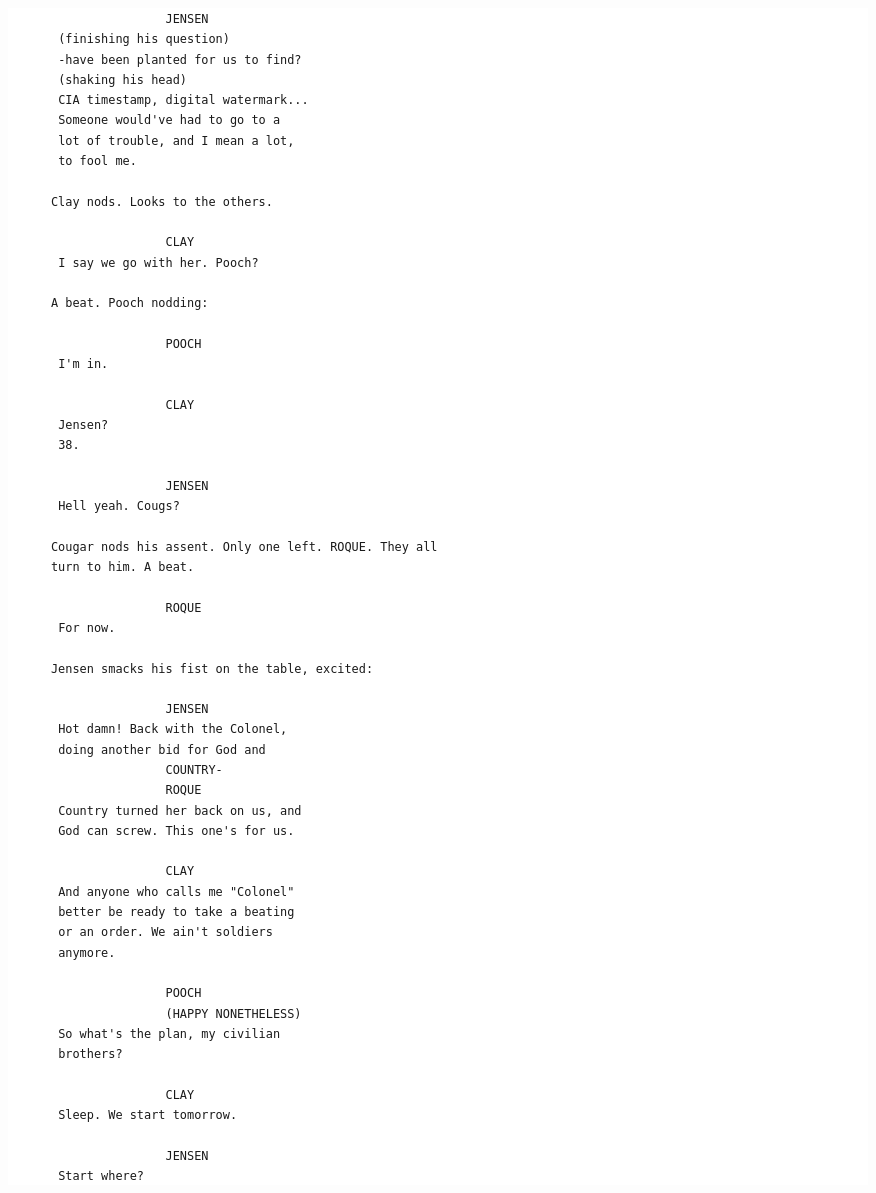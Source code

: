                           JENSEN
           (finishing his question)
           -have been planted for us to find?
           (shaking his head)
           CIA timestamp, digital watermark...
           Someone would've had to go to a
           lot of trouble, and I mean a lot,
           to fool me.
                         
          Clay nods. Looks to the others.
                         
                          CLAY
           I say we go with her. Pooch?
                         
          A beat. Pooch nodding:
                         
                          POOCH
           I'm in.
                         
                          CLAY
           Jensen?
           38.
                         
                          JENSEN
           Hell yeah. Cougs?
                         
          Cougar nods his assent. Only one left. ROQUE. They all
          turn to him. A beat.
                         
                          ROQUE
           For now.
                         
          Jensen smacks his fist on the table, excited:
                         
                          JENSEN
           Hot damn! Back with the Colonel,
           doing another bid for God and
                          COUNTRY-
                          ROQUE
           Country turned her back on us, and
           God can screw. This one's for us.
                         
                          CLAY
           And anyone who calls me "Colonel"
           better be ready to take a beating
           or an order. We ain't soldiers
           anymore.
                         
                          POOCH
                          (HAPPY NONETHELESS)
           So what's the plan, my civilian
           brothers?
                         
                          CLAY
           Sleep. We start tomorrow.
                         
                          JENSEN
           Start where?
                         